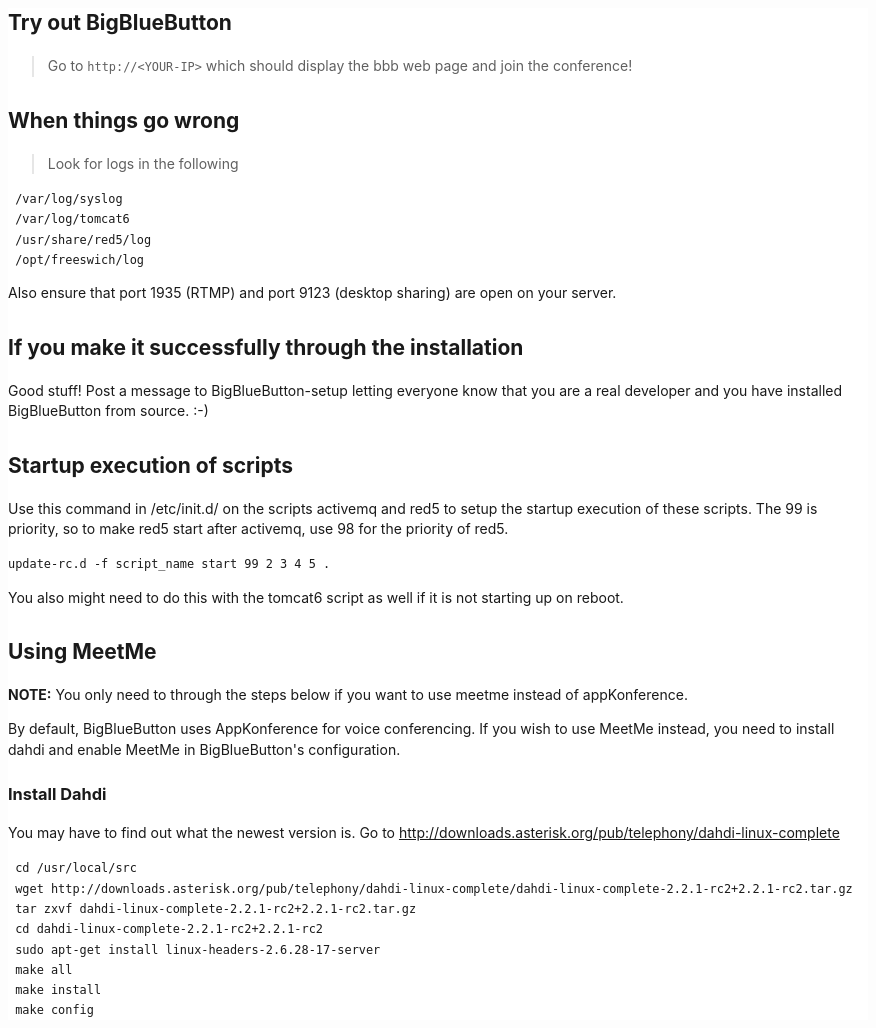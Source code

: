 ```
```


## Try out BigBlueButton ##

> Go to `http://<YOUR-IP>` which should display the bbb web page and join the conference!

## When things go wrong ##
> Look for logs in the following
```
 /var/log/syslog
 /var/log/tomcat6
 /usr/share/red5/log
 /opt/freeswich/log
```

Also ensure that port 1935 (RTMP) and port 9123 (desktop sharing) are open on your server.

## If you make it successfully through the installation ##
Good stuff!  Post a message to BigBlueButton-setup letting everyone know that you are a real developer and you have installed BigBlueButton from source.  :-)

## Startup execution of scripts ##

Use this command in /etc/init.d/ on the scripts activemq and red5 to setup the startup execution of these scripts.  The 99 is priority, so to make red5 start after activemq, use 98 for the priority of red5.

```
update-rc.d -f script_name start 99 2 3 4 5 .
```

You also might need to do this with the tomcat6 script as well if it is not starting up on reboot.

## Using MeetMe ##
**NOTE:** You only need to through the steps below if you want to use meetme instead of appKonference.

By default, BigBlueButton uses AppKonference for voice conferencing. If you wish to use MeetMe instead, you need to install dahdi and enable MeetMe in BigBlueButton's configuration.

### Install Dahdi ###

You may have to find out what the newest version is. Go to http://downloads.asterisk.org/pub/telephony/dahdi-linux-complete

```
 cd /usr/local/src
 wget http://downloads.asterisk.org/pub/telephony/dahdi-linux-complete/dahdi-linux-complete-2.2.1-rc2+2.2.1-rc2.tar.gz
 tar zxvf dahdi-linux-complete-2.2.1-rc2+2.2.1-rc2.tar.gz
 cd dahdi-linux-complete-2.2.1-rc2+2.2.1-rc2
 sudo apt-get install linux-headers-2.6.28-17-server
 make all
 make install
 make config
```
